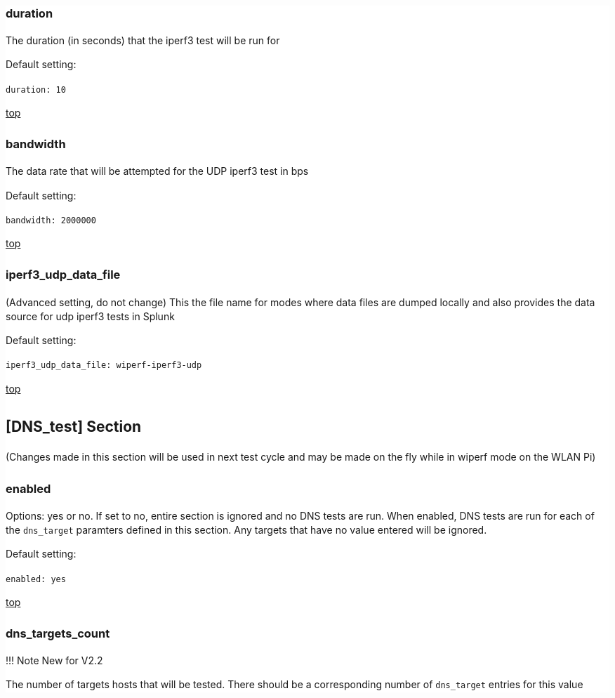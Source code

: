 ### duration

The duration (in seconds) that the iperf3 test will be run for

Default setting:
```
duration: 10
```
[top](#parameter-reference-guide)

### bandwidth

The data rate that will be attempted for the UDP iperf3 test in bps

Default setting:
```
bandwidth: 2000000
```
[top](#parameter-reference-guide)

### iperf3_udp_data_file

(Advanced setting, do not change) This the file name for modes where data files are dumped locally and also provides the data source for udp iperf3 tests in Splunk 

Default setting:
```
iperf3_udp_data_file: wiperf-iperf3-udp
```
[top](#parameter-reference-guide)

## [DNS_test] Section

(Changes made in this section will be used in next test cycle and may be made on the fly while in wiperf mode on the WLAN Pi)

### enabled

Options: yes or no. If set to no, entire section is ignored and no DNS tests are run. When enabled, DNS tests are run for each of the ```dns_target``` paramters defined in this section. Any targets that have no value entered will be ignored.

Default setting:
```
enabled: yes
```
[top](#parameter-reference-guide)

### dns_targets_count

!!! Note
    New for V2.2

The number of targets hosts that will be tested. There should be a corresponding number of `dns_target` entries for this value
